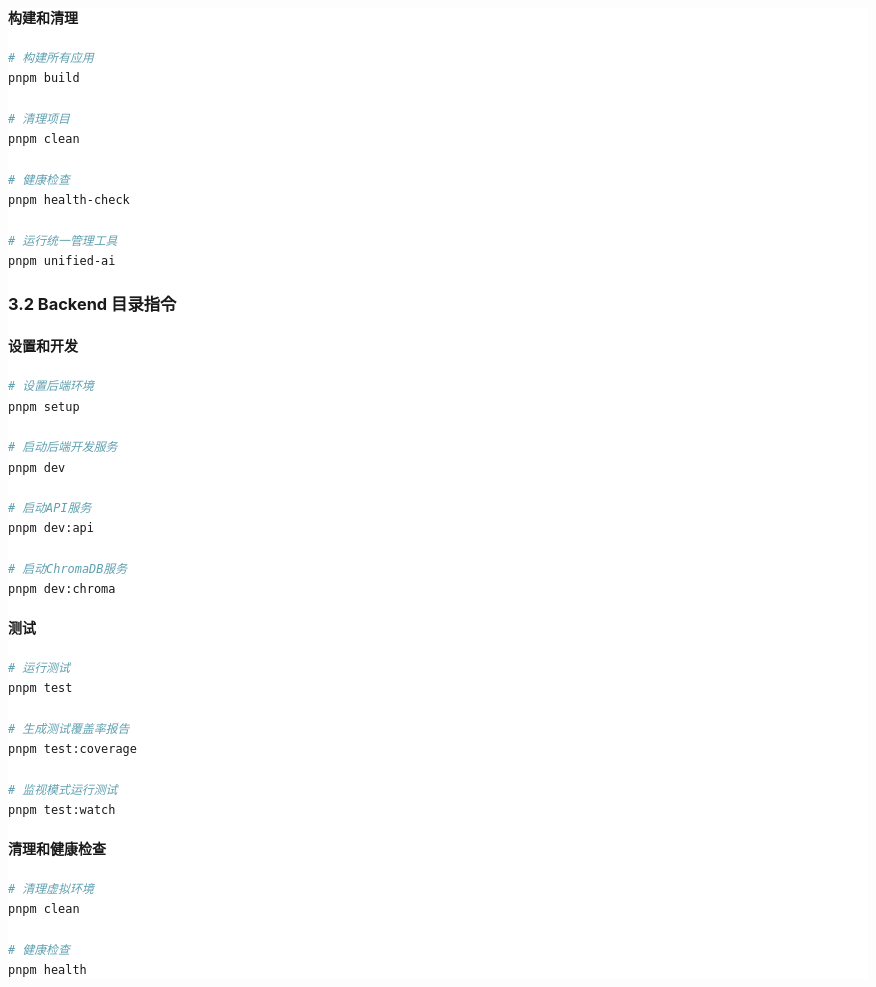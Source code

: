 #### 构建和清理
```bash
# 构建所有应用
pnpm build

# 清理项目
pnpm clean

# 健康检查
pnpm health-check

# 运行统一管理工具
pnpm unified-ai
```

### 3.2 Backend 目录指令

#### 设置和开发
```bash
# 设置后端环境
pnpm setup

# 启动后端开发服务
pnpm dev

# 启动API服务
pnpm dev:api

# 启动ChromaDB服务
pnpm dev:chroma
```

#### 测试
```bash
# 运行测试
pnpm test

# 生成测试覆盖率报告
pnpm test:coverage

# 监视模式运行测试
pnpm test:watch
```

#### 清理和健康检查
```bash
# 清理虚拟环境
pnpm clean

# 健康检查
pnpm health
```
